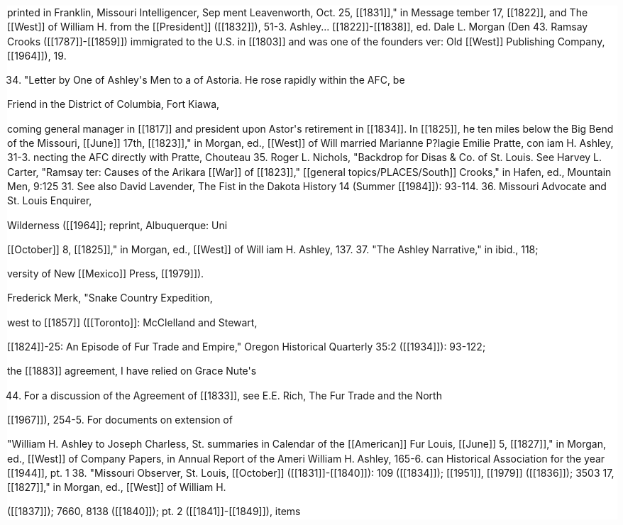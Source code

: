 printed in Franklin, Missouri Intelligencer, Sep ment Leavenworth, Oct. 25, [[1831]]," in Message
tember 17, [[1822]], and The [[West]] of William H. from the [[President]] ([[1832]]), 51-3.
Ashley... [[1822]]-[[1838]], ed. Dale L. Morgan (Den
43. Ramsay Crooks ([[1787]]-[[1859]]) immigrated
to the U.S. in [[1803]] and was one of the founders
ver: Old [[West]] Publishing Company, [[1964]]), 19.

34. "Letter by One of Ashley's Men to a of Astoria. He rose rapidly within the AFC, be

Friend in the District of Columbia, Fort Kiawa,

coming general manager in [[1817]] and president
upon Astor's retirement in [[1834]]. In [[1825]], he
ten miles below the Big Bend of the Missouri,
[[June]] 17th, [[1823]]," in Morgan, ed., [[West]] of Will married Marianne P?lagie Emilie Pratte, con
iam H. Ashley, 31-3.
necting the AFC directly with Pratte, Chouteau
35. Roger L. Nichols, "Backdrop for Disas & Co. of St. Louis. See Harvey L. Carter, "Ramsay
ter: Causes of the Arikara [[War]] of [[1823]]," [[general topics/PLACES/South]] Crooks," in Hafen, ed., Mountain Men, 9:125
31. See also David Lavender, The Fist in the
Dakota History 14 (Summer [[1984]]): 93-114.
36. Missouri Advocate and St. Louis Enquirer,

Wilderness ([[1964]]; reprint, Albuquerque: Uni

[[October]] 8, [[1825]]," in Morgan, ed., [[West]] of Will
iam H. Ashley, 137.
37. "The Ashley Narrative," in ibid., 118;

versity of New [[Mexico]] Press, [[1979]]).

Frederick Merk, "Snake Country Expedition,

west to [[1857]] ([[Toronto]]: McClelland and Stewart,

[[1824]]-25: An Episode of Fur Trade and Empire,"
Oregon Historical Quarterly 35:2 ([[1934]]): 93-122;

the [[1883]] agreement, I have relied on Grace Nute's

44. For a discussion of the Agreement of
[[1833]], see E.E. Rich, The Fur Trade and the North

[[1967]]), 254-5. For documents on extension of

"William H. Ashley to Joseph Charless, St. summaries in Calendar of the [[American]] Fur
Louis, [[June]] 5, [[1827]]," in Morgan, ed., [[West]] of Company Papers, in Annual Report of the Ameri
William H. Ashley, 165-6.
can Historical Association for the year [[1944]], pt. 1
38. "Missouri Observer, St. Louis, [[October]] ([[1831]]-[[1840]]): 109 ([[1834]]); [[1951]], [[1979]] ([[1836]]); 3503
17, [[1827]]," in Morgan, ed., [[West]] of William H.

([[1837]]); 7660, 8138 ([[1840]]); pt. 2 ([[1841]]-[[1849]]), items
